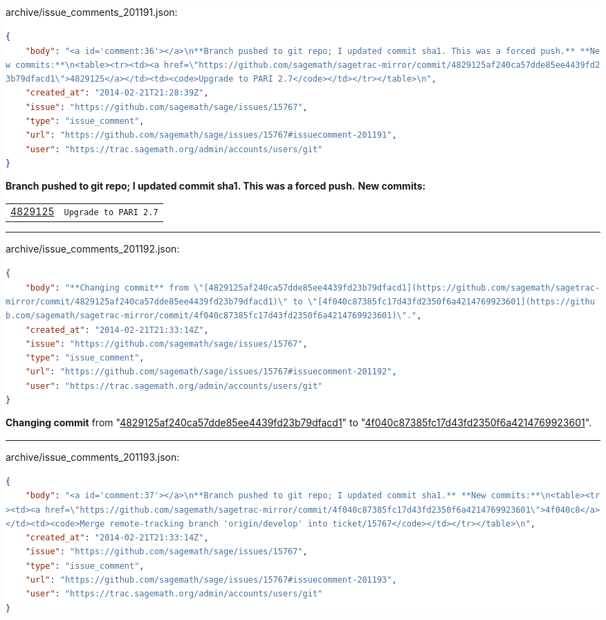 archive/issue_comments_201191.json:
```json
{
    "body": "<a id='comment:36'></a>\n**Branch pushed to git repo; I updated commit sha1. This was a forced push.** **New commits:**\n<table><tr><td><a href=\"https://github.com/sagemath/sagetrac-mirror/commit/4829125af240ca57dde85ee4439fd23b79dfacd1\">4829125</a></td><td><code>Upgrade to PARI 2.7</code></td></tr></table>\n",
    "created_at": "2014-02-21T21:28:39Z",
    "issue": "https://github.com/sagemath/sage/issues/15767",
    "type": "issue_comment",
    "url": "https://github.com/sagemath/sage/issues/15767#issuecomment-201191",
    "user": "https://trac.sagemath.org/admin/accounts/users/git"
}
```

<a id='comment:36'></a>
**Branch pushed to git repo; I updated commit sha1. This was a forced push.** **New commits:**
<table><tr><td><a href="https://github.com/sagemath/sagetrac-mirror/commit/4829125af240ca57dde85ee4439fd23b79dfacd1">4829125</a></td><td><code>Upgrade to PARI 2.7</code></td></tr></table>




---

archive/issue_comments_201192.json:
```json
{
    "body": "**Changing commit** from \"[4829125af240ca57dde85ee4439fd23b79dfacd1](https://github.com/sagemath/sagetrac-mirror/commit/4829125af240ca57dde85ee4439fd23b79dfacd1)\" to \"[4f040c87385fc17d43fd2350f6a4214769923601](https://github.com/sagemath/sagetrac-mirror/commit/4f040c87385fc17d43fd2350f6a4214769923601)\".",
    "created_at": "2014-02-21T21:33:14Z",
    "issue": "https://github.com/sagemath/sage/issues/15767",
    "type": "issue_comment",
    "url": "https://github.com/sagemath/sage/issues/15767#issuecomment-201192",
    "user": "https://trac.sagemath.org/admin/accounts/users/git"
}
```

**Changing commit** from "[4829125af240ca57dde85ee4439fd23b79dfacd1](https://github.com/sagemath/sagetrac-mirror/commit/4829125af240ca57dde85ee4439fd23b79dfacd1)" to "[4f040c87385fc17d43fd2350f6a4214769923601](https://github.com/sagemath/sagetrac-mirror/commit/4f040c87385fc17d43fd2350f6a4214769923601)".



---

archive/issue_comments_201193.json:
```json
{
    "body": "<a id='comment:37'></a>\n**Branch pushed to git repo; I updated commit sha1.** **New commits:**\n<table><tr><td><a href=\"https://github.com/sagemath/sagetrac-mirror/commit/4f040c87385fc17d43fd2350f6a4214769923601\">4f040c8</a></td><td><code>Merge remote-tracking branch 'origin/develop' into ticket/15767</code></td></tr></table>\n",
    "created_at": "2014-02-21T21:33:14Z",
    "issue": "https://github.com/sagemath/sage/issues/15767",
    "type": "issue_comment",
    "url": "https://github.com/sagemath/sage/issues/15767#issuecomment-201193",
    "user": "https://trac.sagemath.org/admin/accounts/users/git"
}
```
